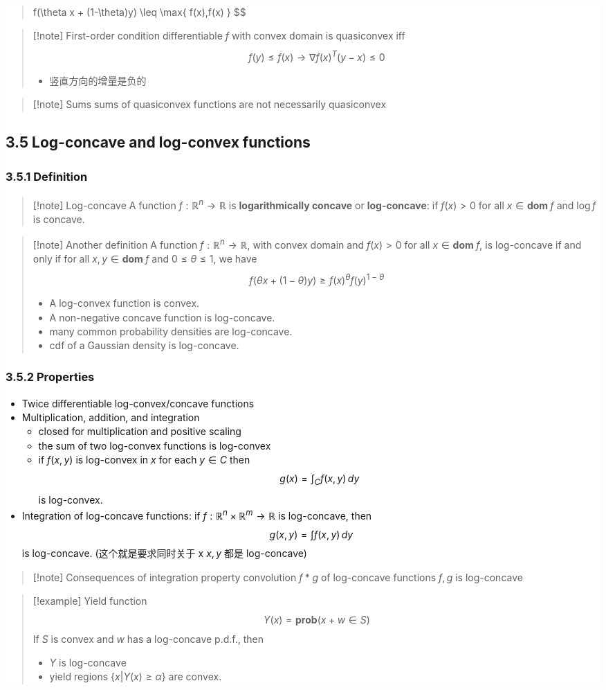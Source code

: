 > f(\theta x + (1-\theta)y) \leq \max\{ f(x),f(x) \}
> $$

>[!note] First-order condition
>differentiable $f$ with convex domain is quasiconvex iff 
> $$
> f(y)\leq f(x) \to \nabla f(x)^{T}(y-x)\leq 0
> $$
>- 竖直方向的增量是负的

>[!note] Sums
>sums of quasiconvex functions are not necessarily quasiconvex
## 3.5 Log-concave and log-convex functions
### 3.5.1 Definition
>[!note] Log-concave
>A function $f:\mathbb{R}^{n}\to \mathbb{R}$ is **logarithmically concave** or **log-concave**: if $f(x)>0$ for all $x \in \textbf{dom }f$ and $\log f$ is concave.

>[!note] Another definition
>A function $f:\mathbb{R}^{n}\to \mathbb{R}$, with convex domain and $f(x)>0$ for all $x \in \textbf{dom }f$, is log-concave if and only if for all $x,y \in \textbf{dom }f$ and $0\leq \theta\leq 1$, we have
> $$
> f(\theta x + (1-\theta)y) \geq f(x)^{\theta} f(y)^{1-\theta} 
> $$
> - A log-convex function is convex.
> - A non-negative concave function is log-concave.
> - many common probability densities are log-concave.
> - cdf of a Gaussian density is log-concave.
### 3.5.2 Properties
- Twice differentiable log-convex/concave functions
- Multiplication, addition, and integration
  - closed for multiplication and positive scaling
  - the sum of two log-convex functions is log-convex 
  - if $f(x,y)$ is log-convex in $x$ for each $y \in C$ then $$g(x)=\int _{C} f(x,y) \, dy $$ is log-convex.
- Integration of log-concave functions: if $f:\mathbb{R}^{n}\times \mathbb{R}^{m}\to \mathbb{R}$ is log-concave, then 
$$
g(x,y)=\int f(x,y) \, dy 
$$ 
is log-concave. (这个就是要求同时关于 x $x,y$ 都是 log-concave)
>[!note] Consequences of integration property
>convolution $f * g$ of log-concave functions $f,g$ is log-concave

>[!example] Yield function
> $$
> Y(x)=\textbf{prob}(x+w \in S)
> $$
> If $S$ is convex and $w$ has a log-concave p.d.f., then 
> - $Y$ is log-concave
> - yield regions $\{ x|Y(x) \geq \alpha \}$ are convex.
